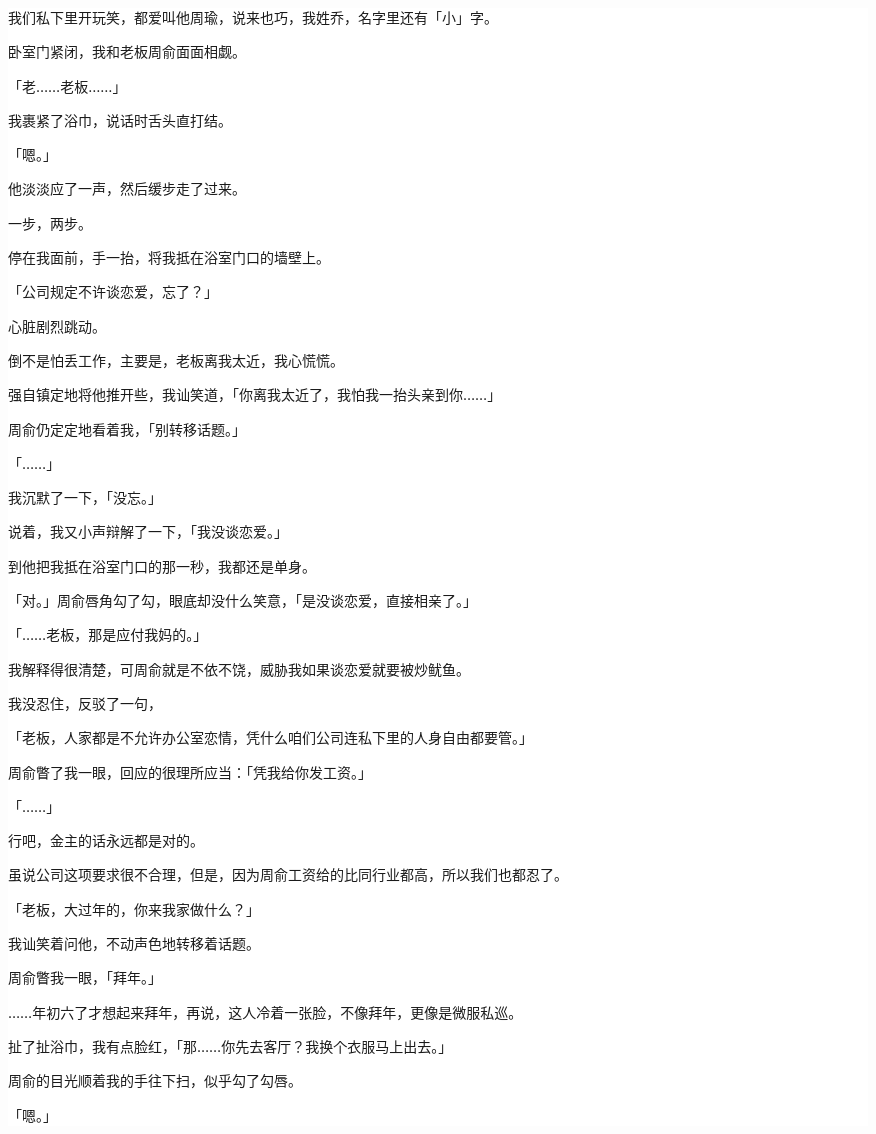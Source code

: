 我们私下里开玩笑，都爱叫他周瑜，说来也巧，我姓乔，名字里还有「小」字。

卧室门紧闭，我和老板周俞面面相觑。

「老……老板……」

我裹紧了浴巾，说话时舌头直打结。

「嗯。」

他淡淡应了一声，然后缓步走了过来。

一步，两步。

停在我面前，手一抬，将我抵在浴室门口的墙壁上。

「公司规定不许谈恋爱，忘了？」

心脏剧烈跳动。

倒不是怕丢工作，主要是，老板离我太近，我心慌慌。

强自镇定地将他推开些，我讪笑道，「你离我太近了，我怕我一抬头亲到你……」

周俞仍定定地看着我，「别转移话题。」

「……」

我沉默了一下，「没忘。」

说着，我又小声辩解了一下，「我没谈恋爱。」

到他把我抵在浴室门口的那一秒，我都还是单身。

「对。」周俞唇角勾了勾，眼底却没什么笑意，「是没谈恋爱，直接相亲了。」

「……老板，那是应付我妈的。」

我解释得很清楚，可周俞就是不依不饶，威胁我如果谈恋爱就要被炒鱿鱼。

我没忍住，反驳了一句，

「老板，人家都是不允许办公室恋情，凭什么咱们公司连私下里的人身自由都要管。」

周俞瞥了我一眼，回应的很理所应当：「凭我给你发工资。」

「……」

行吧，金主的话永远都是对的。

虽说公司这项要求很不合理，但是，因为周俞工资给的比同行业都高，所以我们也都忍了。

「老板，大过年的，你来我家做什么？」

我讪笑着问他，不动声色地转移着话题。

周俞瞥我一眼，「拜年。」

……年初六了才想起来拜年，再说，这人冷着一张脸，不像拜年，更像是微服私巡。

扯了扯浴巾，我有点脸红，「那……你先去客厅？我换个衣服马上出去。」

周俞的目光顺着我的手往下扫，似乎勾了勾唇。

「嗯。」
